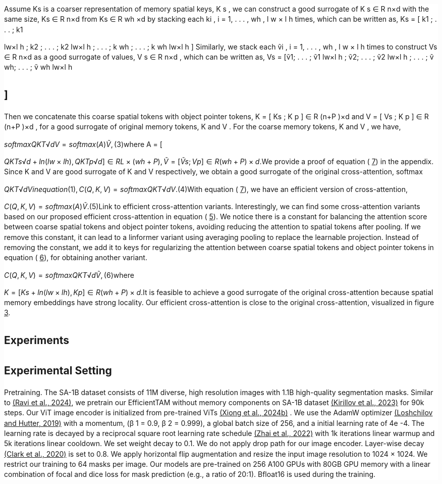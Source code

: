 Assume Ks is a coarser representation of memory spatial keys, K s , we can construct a good surrogate of K s ∈ R n×d with the same size, Ks ∈ R n×d from Ks ∈ R wh ×d by stacking each ki , i = 1, . . . , wh , l w × l h times, which can be written as, Ks = [ k1 ; . . . ; k1

lw×l h ; k2 ; . . . ; k2 lw×l h ; . . . ; k wh ; . . . ; k wh lw×l h ] Similarly, we stack each ṽi , i = 1, . . . , wh , l w × l h times to construct Vs ∈ R n×d as a good surrogate of values, V s ∈ R n×d , which can be written as, Vs = [ṽ1; . . . ; ṽ1 lw×l h ; ṽ2; . . . ; ṽ2 lw×l h ; . . . ; ṽ wh; . . . ; ṽ wh lw×l h


## ]

Then we concatenate this coarse spatial tokens with object pointer tokens, K = [ Ks ; K p ] ∈ R (n+P )×d and V = [ Vs ; K p ] ∈ R (n+P )×d , for a good surrogate of original memory tokens, K and V . For the coarse memory tokens, K and V , we have,

$softmax Q KT √ d V = softmax (A) Ṽ ,(3)$where A = [

$Q KT s √ d + ln (l w × l h ), QK T p √ d ] ∈ R L×( wh +P ) , Ṽ = [ Ṽs ; V p ] ∈ R ( wh +P )×d .$We provide a proof of equation ( [7](#)) in the appendix. Since K and V are good surrogate of K and V respectively, we obtain a good surrogate of the original cross-attention, softmax

$QK T √ d V in equation (1), C(Q, K, V ) = softmax Q KT √ d V .(4)$With equation ( [7](#)), we have an efficient version of cross-attention,

$C(Q, K, V ) = softmax(A) Ṽ . (5$$)$Link to efficient cross-attention variants. Interestingly, we can find some cross-attention variants based on our proposed efficient cross-attention in equation ( [5](#formula_7)). We notice there is a constant for balancing the attention score between coarse spatial tokens and object pointer tokens, avoiding reducing the attention to spatial tokens after pooling. If we remove this constant, it can lead to a linformer variant using averaging pooling to replace the learnable projection. Instead of removing the constant, we add it to keys for regularizing the attention between coarse spatial tokens and object pointer tokens in equation ( [6](#formula_9)), for obtaining another variant.

$C(Q, K, V ) = softmax Q KT √ d Ṽ ,(6)$where

$K = [ Ks + ln (l w × l h ), K p ] ∈ R ( wh +P )×d .$It is feasible to achieve a good surrogate of the original cross-attention because spatial memory embeddings have strong locality. Our efficient cross-attention is close to the original cross-attention, visualized in figure [3](#fig_2).


## Experiments


## Experimental Setting

Pretraining. The SA-1B dataset consists of 11M diverse, high resolution images with 1.1B high-quality segmentation masks. Similar to [(Ravi et al., 2024)](#b57), we pretrain our EfficientTAM without memory components on SA-1B dataset [(Kirillov et al., 2023)](#b35) for 90k steps. Our ViT image encoder is initialized from pre-trained ViTs [(Xiong et al., 2024b)](#) . We use the AdamW optimizer [(Loshchilov and Hutter, 2019)](#b47) with a momentum, (β 1 = 0.9, β 2 = 0.999), a global batch size of 256, and a initial learning rate of 4e -4. The learning rate is decayed by a reciprocal square root learning rate schedule [(Zhai et al., 2022)](#b86) with 1k iterations linear warmup and 5k iterations linear cooldown. We set weight decay to 0.1. We do not apply drop path for our image encoder. Layer-wise decay [(Clark et al., 2020)](#b16) is set to 0.8. We apply horizontal flip augmentation and resize the input image resolution to 1024 × 1024. We restrict our training to 64 masks per image. Our models are pre-trained on 256 A100 GPUs with 80GB GPU memory with a linear combination of focal and dice loss for mask prediction (e.g., a ratio of 20:1). Bfloat16 is used during the training.
